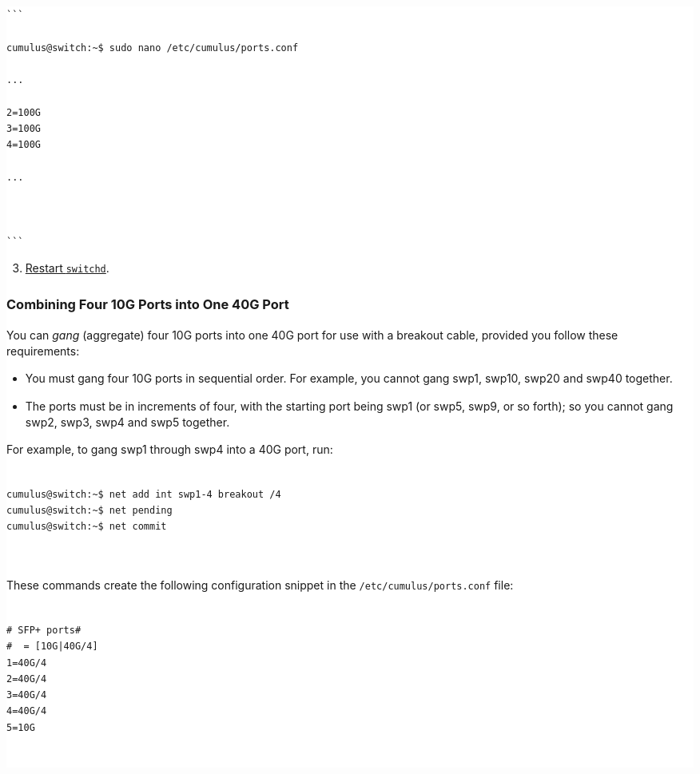    ``` 
                       
    cumulus@switch:~$ sudo nano /etc/cumulus/ports.conf 
     
    ...
     
    2=100G
    3=100G
    4=100G
     
    ...
     
       
        
    ```

3.  [Restart
    `switchd`](/Users/dcawley/Docs/Hugo/testDocs/content/version2/Cumulus_Linux_36//Layer_1_and_Switch_Ports/Interface_Configuration_and_Management/Switch_Port_Attributes/).

### Combining Four 10G Ports into One 40G Port

You can *gang* (aggregate) four 10G ports into one 40G port for use with
a breakout cable, provided you follow these requirements:

  - You must gang four 10G ports in sequential order. For example, you
    cannot gang swp1, swp10, swp20 and swp40 together.

  - The ports must be in increments of four, with the starting port
    being swp1 (or swp5, swp9, or so forth); so you cannot gang swp2,
    swp3, swp4 and swp5 together.

For example, to gang swp1 through swp4 into a 40G port, run:

``` 
                   
cumulus@switch:~$ net add int swp1-4 breakout /4 
cumulus@switch:~$ net pending
cumulus@switch:~$ net commit
   
    
```

These commands create the following configuration snippet in the
`/etc/cumulus/ports.conf` file:

``` 
                   
# SFP+ ports#
#  = [10G|40G/4]
1=40G/4
2=40G/4
3=40G/4
4=40G/4
5=10G
   
    
```
